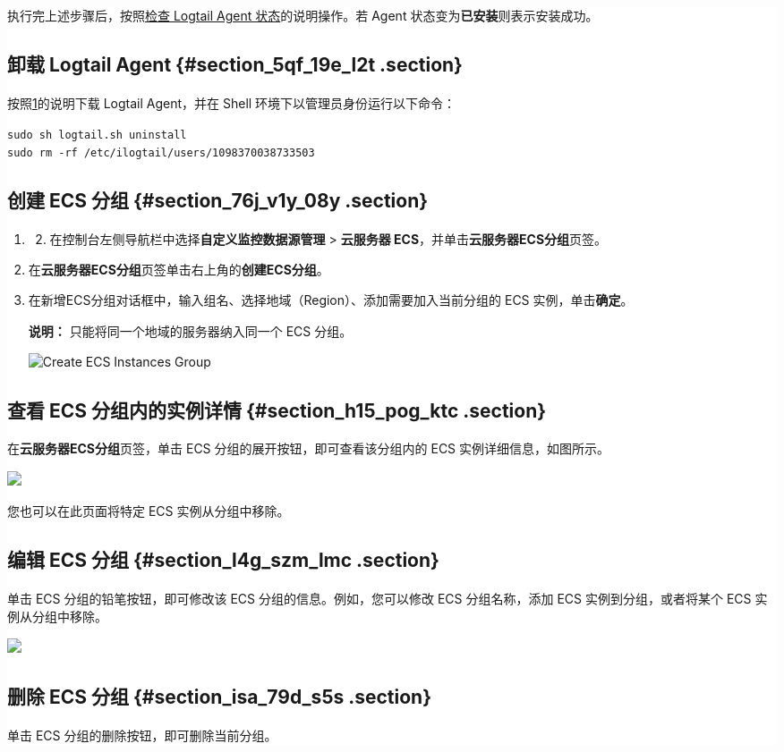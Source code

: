 
执行完上述步骤后，按照[检查 Logtail Agent 状态](#section_e1j_tpi_0tn)的说明操作。若 Agent 状态变为**已安装**则表示安装成功。

## 卸载 Logtail Agent {#section_5qf_19e_l2t .section}

按照[1](#step_mo3_6ld_bqv)的说明下载 Logtail Agent，并在 Shell 环境下以管理员身份运行以下命令：

``` {#codeblock_3vb_6u8_6lh}
sudo sh logtail.sh uninstall
sudo rm -rf /etc/ilogtail/users/1098370038733503 
```

## 创建 ECS 分组 {#section_76j_v1y_08y .section}

1.  2.  在控制台左侧导航栏中选择**自定义监控数据源管理** \> **云服务器 ECS**，并单击**云服务器ECS分组**页签。
3.  在**云服务器ECS分组**页签单击右上角的**创建ECS分组**。
4.  在新增ECS分组对话框中，输入组名、选择地域（Region）、添加需要加入当前分组的 ECS 实例，单击**确定**。 

    **说明：** 只能将同一个地域的服务器纳入同一个 ECS 分组。

    ![Create ECS Instances Group](http://static-aliyun-doc.oss-cn-hangzhou.aliyuncs.com/assets/img/152294/156784481143700_zh-CN.png)


## 查看 ECS 分组内的实例详情 {#section_h15_pog_ktc .section}

在**云服务器ECS分组**页签，单击 ECS 分组的展开按钮，即可查看该分组内的 ECS 实例详细信息，如图所示。

![](http://static-aliyun-doc.oss-cn-hangzhou.aliyuncs.com/assets/img/152294/156784481143701_zh-CN.png)

您也可以在此页面将特定 ECS 实例从分组中移除。

## 编辑 ECS 分组 {#section_l4g_szm_lmc .section}

单击 ECS 分组的铅笔按钮，即可修改该 ECS 分组的信息。例如，您可以修改 ECS 分组名称，添加 ECS 实例到分组，或者将某个 ECS 实例从分组中移除。

![](http://static-aliyun-doc.oss-cn-hangzhou.aliyuncs.com/assets/img/152294/156784481143704_zh-CN.png)

## 删除 ECS 分组 {#section_isa_79d_s5s .section}

单击 ECS 分组的删除按钮，即可删除当前分组。

